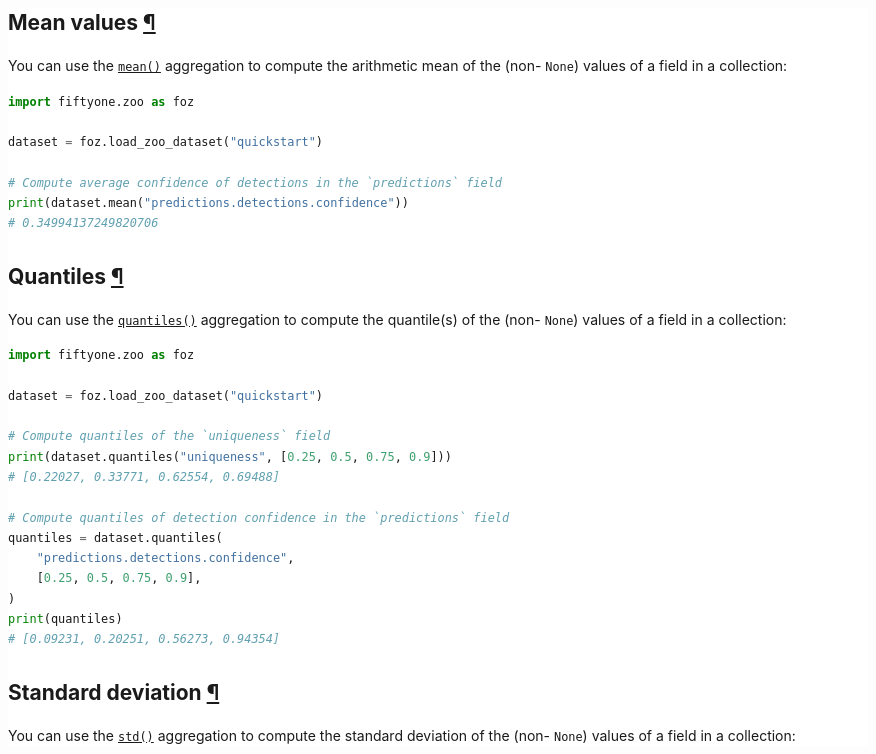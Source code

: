 ## Mean values [¶](\#mean-values "Permalink to this headline")

You can use the
[`mean()`](../api/fiftyone.core.collections.html#fiftyone.core.collections.SampleCollection.mean "fiftyone.core.collections.SampleCollection.mean") aggregation to
compute the arithmetic mean of the (non- `None`) values of a field in a
collection:

```python
import fiftyone.zoo as foz

dataset = foz.load_zoo_dataset("quickstart")

# Compute average confidence of detections in the `predictions` field
print(dataset.mean("predictions.detections.confidence"))
# 0.34994137249820706

```

## Quantiles [¶](\#quantiles "Permalink to this headline")

You can use the
[`quantiles()`](../api/fiftyone.core.collections.html#fiftyone.core.collections.SampleCollection.quantiles "fiftyone.core.collections.SampleCollection.quantiles")
aggregation to compute the quantile(s) of the (non- `None`) values of a field
in a collection:

```python
import fiftyone.zoo as foz

dataset = foz.load_zoo_dataset("quickstart")

# Compute quantiles of the `uniqueness` field
print(dataset.quantiles("uniqueness", [0.25, 0.5, 0.75, 0.9]))
# [0.22027, 0.33771, 0.62554, 0.69488]

# Compute quantiles of detection confidence in the `predictions` field
quantiles = dataset.quantiles(
    "predictions.detections.confidence",
    [0.25, 0.5, 0.75, 0.9],
)
print(quantiles)
# [0.09231, 0.20251, 0.56273, 0.94354]

```

## Standard deviation [¶](\#standard-deviation "Permalink to this headline")

You can use the
[`std()`](../api/fiftyone.core.collections.html#fiftyone.core.collections.SampleCollection.std "fiftyone.core.collections.SampleCollection.std") aggregation to
compute the standard deviation of the (non- `None`) values of a field in a
collection:
